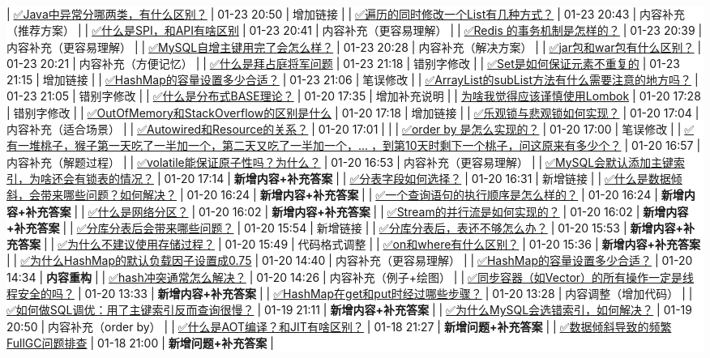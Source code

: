 | [✅Java中异常分哪两类，有什么区别？](https://www.yuque.com/hollis666/dr9x5m/dx3i8a) | 01-23 20:50 | 增加链接 |
| [✅遍历的同时修改一个List有几种方式？](https://www.yuque.com/hollis666/dr9x5m/mba03d) | 01-23 20:43 | 内容补充（推荐方案） |
| [✅什么是SPI，和API有啥区别](https://www.yuque.com/hollis666/dr9x5m/eltpur) | 01-23 20:41 | 内容补充（更容易理解） |
| [✅Redis 的事务机制是怎样的？](https://www.yuque.com/hollis666/dr9x5m/xxxz79) | 01-23 20:39 | 内容补充（更容易理解） |
| [✅MySQL自增主键用完了会怎么样？](https://www.yuque.com/hollis666/dr9x5m/eob7raeqaenifzpp) | 01-23 20:28 | 内容补充（解决方案） |
| [✅jar包和war包有什么区别？](https://www.yuque.com/hollis666/dr9x5m/zg0wysfan42siyxi) | 01-23 20:21 | 内容补充（方便记忆） |
| [✅什么是拜占庭将军问题](https://www.yuque.com/hollis666/dr9x5m/my2s21) | 01-23 21:18 | 错别字修改 |
| [✅Set是如何保证元素不重复的](https://www.yuque.com/hollis666/dr9x5m/iyr09c) | 01-23 21:15 | 增加链接 |
| [✅HashMap的容量设置多少合适？](https://www.yuque.com/hollis666/dr9x5m/zftlbogxzvcsbymo) | 01-23 21:06 | 笔误修改 |
| [✅ArrayList的subList方法有什么需要注意的地方吗？](https://www.yuque.com/hollis666/dr9x5m/em9xr6) | 01-23 21:05 | 错别字修改 |
| [✅什么是分布式BASE理论？](https://www.yuque.com/hollis666/dr9x5m/vfnqpd) | 01-20 17:35 | 增加补充说明 |
| [为啥我觉得应该谨慎使用Lombok](https://www.yuque.com/hollis666/dr9x5m/okuny3u1wdx86a5h) | 01-20 17:28 | 错别字修改 |
| [✅OutOfMemory和StackOverflow的区别是什么](https://www.yuque.com/hollis666/dr9x5m/rd8oyrewr8tcd9gc) | 01-20 17:18 | 增加链接 |
| [✅乐观锁与悲观锁如何实现？](https://www.yuque.com/hollis666/dr9x5m/ionc18) | 01-20 17:04 | 内容补充（适合场景） |
| [✅Autowired和Resource的关系？](https://www.yuque.com/hollis666/dr9x5m/gai6a9) | 01-20 17:01 | |
| [✅order by 是怎么实现的？](https://www.yuque.com/hollis666/dr9x5m/caou56) | 01-20 17:00 | 笔误修改 |
| [✅有一堆桃子，猴子第一天吃了一半加一个，第二天又吃了一半加一个，... ，到第10天时剩下一个桃子，问这原来有多少个？](https://www.yuque.com/hollis666/dr9x5m/ah9x72sxk3krltag) | 01-20 16:57 | 内容补充（解题过程） |
| [✅volatile能保证原子性吗？为什么？](https://www.yuque.com/hollis666/dr9x5m/aylaul) | 01-20 16:53 | 内容补充（更容易理解） |
| [✅MySQL会默认添加主键索引，为啥还会有锁表的情况？](https://www.yuque.com/hollis666/dr9x5m/vef33zs32vyylktv) | 01-20 17:14 | **新增内容+补充答案** |
| [✅分表字段如何选择？](https://www.yuque.com/hollis666/dr9x5m/mec4ust5rpfob78r) | 01-20 16:31 | 新增链接 |
| [✅什么是数据倾斜，会带来哪些问题？如何解决？](https://www.yuque.com/hollis666/dr9x5m/fue0vmwupk5zps37) | 01-20 16:24 | **新增内容+补充答案** |
| [✅一个查询语句的执行顺序是怎么样的？](https://www.yuque.com/hollis666/dr9x5m/ihsu18bwvr9csnzu) | 01-20 16:24 | **新增内容+补充答案** |
| [✅什么是网络分区？](https://www.yuque.com/hollis666/dr9x5m/spvzruncaiqr1kym) | 01-20 16:02 | **新增内容+补充答案** |
| [✅Stream的并行流是如何实现的？](https://www.yuque.com/hollis666/dr9x5m/lwhrhzqn0swdrg3r) | 01-20 16:02 | **新增内容+补充答案** |
| [✅分库分表后会带来哪些问题？](https://www.yuque.com/hollis666/dr9x5m/yhseig) | 01-20 15:54 | 新增链接 |
| [✅分库分表后，表还不够怎么办？](https://www.yuque.com/hollis666/dr9x5m/eczghpx140tsgtgv) | 01-20 15:53 | **新增内容+补充答案** |
| [✅为什么不建议使用存储过程？](https://www.yuque.com/hollis666/dr9x5m/ynztvs5ybexqof8s) | 01-20 15:49 | 代码格式调整 |
| [✅on和where有什么区别？](https://www.yuque.com/hollis666/dr9x5m/iiasw1frpq30mdvo) | 01-20 15:36 | **新增内容+补充答案** |
| [✅为什么HashMap的默认负载因子设置成0.75](https://www.yuque.com/hollis666/dr9x5m/qq99gipzlvhzcuer) | 01-20 14:40 | 内容补充（更容易理解） |
| [✅HashMap的容量设置多少合适？](https://www.yuque.com/hollis666/dr9x5m/zftlbogxzvcsbymo) | 01-20 14:34 | **内容重构** |
| [✅hash冲突通常怎么解决？](https://www.yuque.com/hollis666/dr9x5m/pogt662wy87z24dr) | 01-20 14:26 | 内容补充（例子+绘图） |
| [✅同步容器（如Vector）的所有操作一定是线程安全的吗？](https://www.yuque.com/hollis666/dr9x5m/zvdr34qim77wfrsm) | 01-20 13:33 | **新增内容+补充答案** |
| [✅HashMap在get和put时经过哪些步骤？](https://www.yuque.com/hollis666/dr9x5m/fxnckk) | 01-20 13:28 | 内容调整（增加代码） |
| [✅如何做SQL调优：用了主键索引反而查询很慢？](https://www.yuque.com/hollis666/dr9x5m/lopuurburldnhvd4) | 01-19 21:11 | **新增内容+补充答案** |
| [✅为什么MySQL会选错索引，如何解决？](https://www.yuque.com/hollis666/dr9x5m/ghy5i20ie717exee) | 01-19 20:50 | 内容补充（order by）   |
| [✅什么是AOT编译？和JIT有啥区别？](https://www.yuque.com/hollis666/dr9x5m/cy5i6guhszisviks) | 01-18 21:27 | **新增问题+补充答案** |
| [✅数据倾斜导致的频繁FullGC问题排查](https://www.yuque.com/hollis666/dr9x5m/enapz53wi65s8ybr) | 01-18 21:00 | **新增问题+补充答案** |